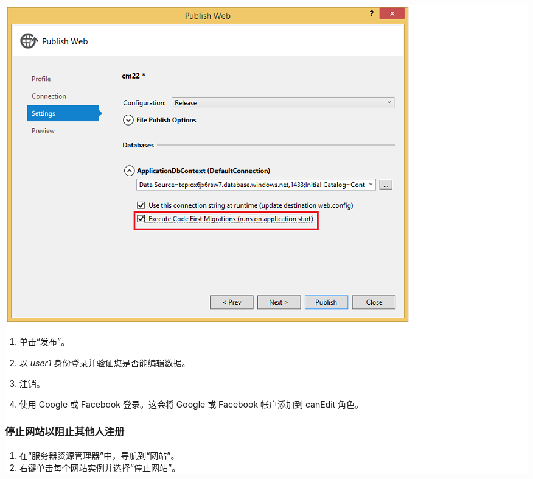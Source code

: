 ![设置](./media/web-sites-dotnet-deploy-aspnet-mvc-app-membership-oauth-sql-database-vs2013/rrc3.png)

1. 单击“发布”。

1. 以 *user1* 身份登录并验证您是否能编辑数据。

1. 注销。

2. 使用 Google 或 Facebook 登录。这会将 Google 或 Facebook 帐户添加到 canEdit 角色。

### 停止网站以阻止其他人注册

1. 在“服务器资源管理器”中，导航到“网站”。
4. 右键单击每个网站实例并选择“停止网站”。
